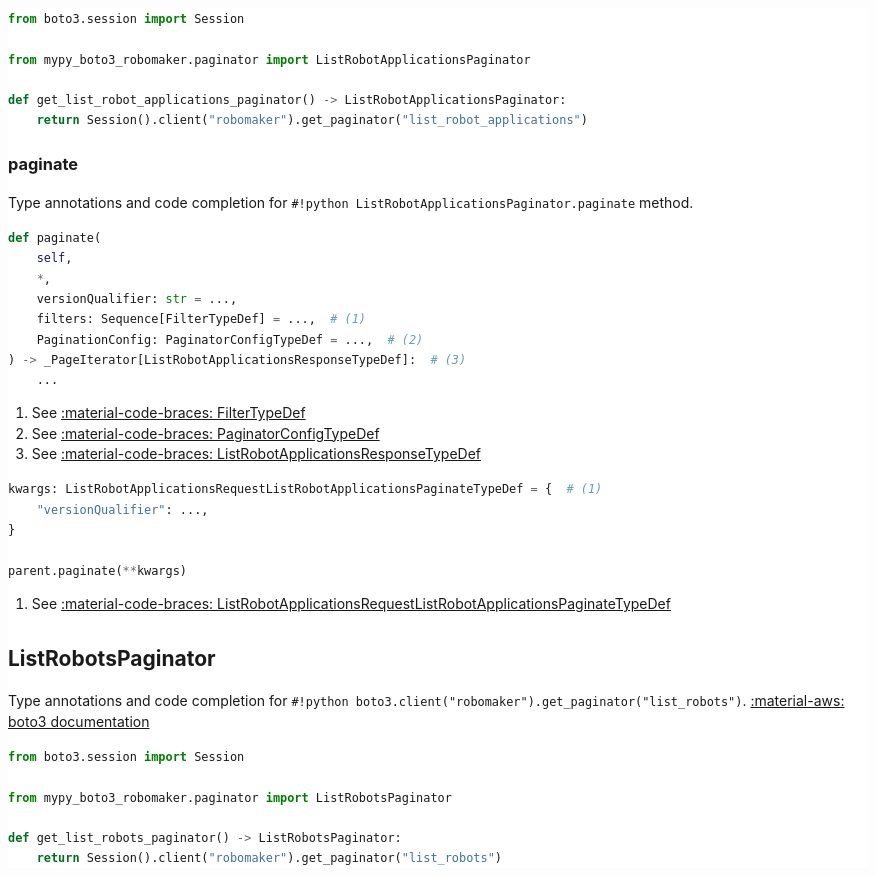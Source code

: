 ```python title="Usage example"
from boto3.session import Session

from mypy_boto3_robomaker.paginator import ListRobotApplicationsPaginator

def get_list_robot_applications_paginator() -> ListRobotApplicationsPaginator:
    return Session().client("robomaker").get_paginator("list_robot_applications")
```


### paginate

Type annotations and code completion for `#!python ListRobotApplicationsPaginator.paginate` method.

```python title="Method definition"
def paginate(
    self,
    *,
    versionQualifier: str = ...,
    filters: Sequence[FilterTypeDef] = ...,  # (1)
    PaginationConfig: PaginatorConfigTypeDef = ...,  # (2)
) -> _PageIterator[ListRobotApplicationsResponseTypeDef]:  # (3)
    ...
```

1. See [:material-code-braces: FilterTypeDef](./type_defs.md#filtertypedef) 
2. See [:material-code-braces: PaginatorConfigTypeDef](./type_defs.md#paginatorconfigtypedef) 
3. See [:material-code-braces: ListRobotApplicationsResponseTypeDef](./type_defs.md#listrobotapplicationsresponsetypedef) 


```python title="Usage example with kwargs"
kwargs: ListRobotApplicationsRequestListRobotApplicationsPaginateTypeDef = {  # (1)
    "versionQualifier": ...,
}

parent.paginate(**kwargs)
```

1. See [:material-code-braces: ListRobotApplicationsRequestListRobotApplicationsPaginateTypeDef](./type_defs.md#listrobotapplicationsrequestlistrobotapplicationspaginatetypedef) 
## ListRobotsPaginator

Type annotations and code completion for `#!python boto3.client("robomaker").get_paginator("list_robots")`.
[:material-aws: boto3 documentation](https://boto3.amazonaws.com/v1/documentation/api/latest/reference/services/robomaker.html#RoboMaker.Paginator.ListRobots)

```python title="Usage example"
from boto3.session import Session

from mypy_boto3_robomaker.paginator import ListRobotsPaginator

def get_list_robots_paginator() -> ListRobotsPaginator:
    return Session().client("robomaker").get_paginator("list_robots")
```
